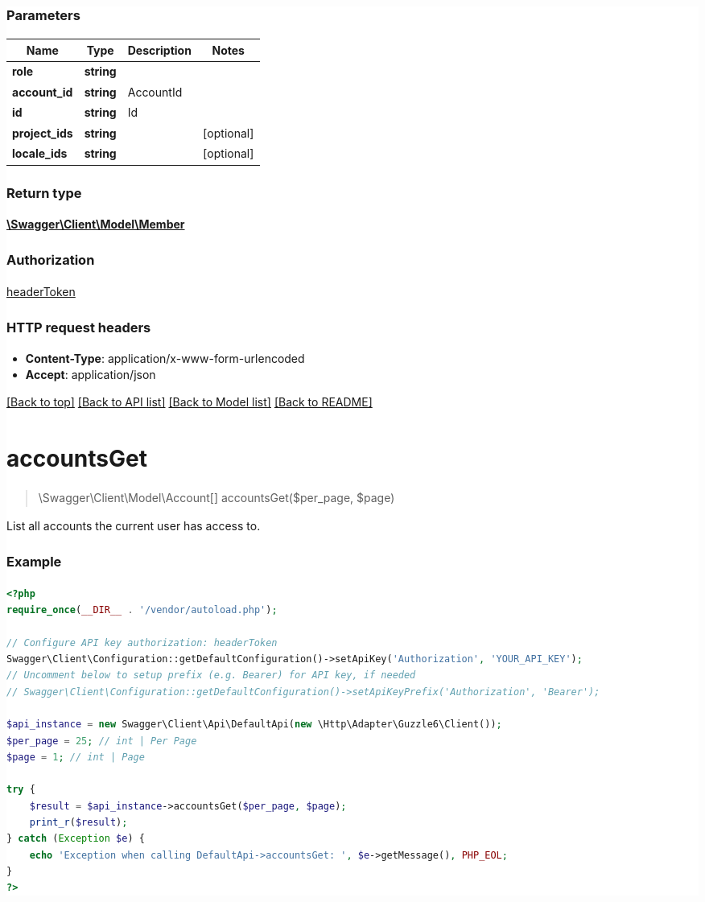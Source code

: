 ### Parameters

Name | Type | Description  | Notes
------------- | ------------- | ------------- | -------------
 **role** | **string**|  |
 **account_id** | **string**| AccountId |
 **id** | **string**| Id |
 **project_ids** | **string**|  | [optional]
 **locale_ids** | **string**|  | [optional]

### Return type

[**\Swagger\Client\Model\Member**](../Model/Member.md)

### Authorization

[headerToken](../../README.md#headerToken)

### HTTP request headers

 - **Content-Type**: application/x-www-form-urlencoded
 - **Accept**: application/json

[[Back to top]](#) [[Back to API list]](../../README.md#documentation-for-api-endpoints) [[Back to Model list]](../../README.md#documentation-for-models) [[Back to README]](../../README.md)

# **accountsGet**
> \Swagger\Client\Model\Account[] accountsGet($per_page, $page)



List all accounts the current user has access to.

### Example
```php
<?php
require_once(__DIR__ . '/vendor/autoload.php');

// Configure API key authorization: headerToken
Swagger\Client\Configuration::getDefaultConfiguration()->setApiKey('Authorization', 'YOUR_API_KEY');
// Uncomment below to setup prefix (e.g. Bearer) for API key, if needed
// Swagger\Client\Configuration::getDefaultConfiguration()->setApiKeyPrefix('Authorization', 'Bearer');

$api_instance = new Swagger\Client\Api\DefaultApi(new \Http\Adapter\Guzzle6\Client());
$per_page = 25; // int | Per Page
$page = 1; // int | Page

try {
    $result = $api_instance->accountsGet($per_page, $page);
    print_r($result);
} catch (Exception $e) {
    echo 'Exception when calling DefaultApi->accountsGet: ', $e->getMessage(), PHP_EOL;
}
?>
```
